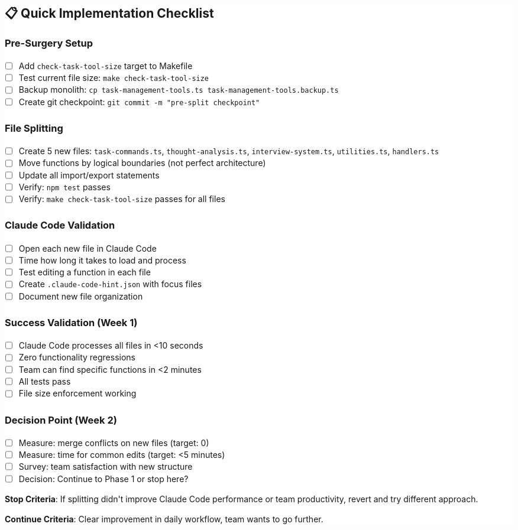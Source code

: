 
## 📋 **Quick Implementation Checklist**

### **Pre-Surgery Setup**
- [ ] Add `check-task-tool-size` target to Makefile
- [ ] Test current file size: `make check-task-tool-size`
- [ ] Backup monolith: `cp task-management-tools.ts task-management-tools.backup.ts`
- [ ] Create git checkpoint: `git commit -m "pre-split checkpoint"`

### **File Splitting**
- [ ] Create 5 new files: `task-commands.ts`, `thought-analysis.ts`, `interview-system.ts`, `utilities.ts`, `handlers.ts`
- [ ] Move functions by logical boundaries (not perfect architecture)
- [ ] Update all import/export statements
- [ ] Verify: `npm test` passes
- [ ] Verify: `make check-task-tool-size` passes for all files

### **Claude Code Validation**
- [ ] Open each new file in Claude Code
- [ ] Time how long it takes to load and process
- [ ] Test editing a function in each file
- [ ] Create `.claude-code-hint.json` with focus files
- [ ] Document new file organization

### **Success Validation (Week 1)**
- [ ] Claude Code processes all files in <10 seconds
- [ ] Zero functionality regressions
- [ ] Team can find specific functions in <2 minutes
- [ ] All tests pass
- [ ] File size enforcement working

### **Decision Point (Week 2)**
- [ ] Measure: merge conflicts on new files (target: 0)
- [ ] Measure: time for common edits (target: <5 minutes)
- [ ] Survey: team satisfaction with new structure
- [ ] Decision: Continue to Phase 1 or stop here?

**Stop Criteria**: If splitting didn't improve Claude Code performance or team productivity, revert and try different approach.

**Continue Criteria**: Clear improvement in daily workflow, team wants to go further.